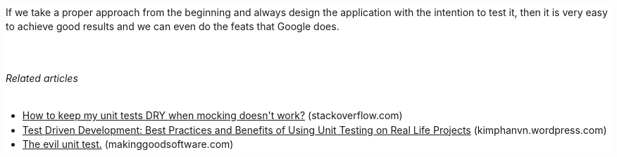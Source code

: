 If we take a proper approach from the beginning and always design the application with the intention to test it, then it is very easy to achieve good results and we can even do the feats that Google does.

&nbsp;
<h6 class="zemanta-related-title" style="font-size:1em;">Related articles</h6>
<ul class="zemanta-article-ul">
	<li class="zemanta-article-ul-li"><a href="http://stackoverflow.com/questions/8359696/how-to-keep-my-unit-tests-dry-when-mocking-doesnt-work" target="_blank">How to keep my unit tests DRY when mocking doesn't work?</a> (stackoverflow.com)</li>
	<li class="zemanta-article-ul-li"><a href="http://kimphanvn.wordpress.com/2012/02/27/test-driven-development-best-practices-and-benefits-of-using-unit-testing-on-real-life-projects/" target="_blank">Test Driven Development: Best Practices and Benefits of Using Unit Testing on Real Life Projects</a> (kimphanvn.wordpress.com)</li>
	<li class="zemanta-article-ul-li"><a href="http://www.makinggoodsoftware.com/2012/01/27/the-evil-unit-test/" target="_blank">The evil unit test.</a> (makinggoodsoftware.com)</li>
</ul>